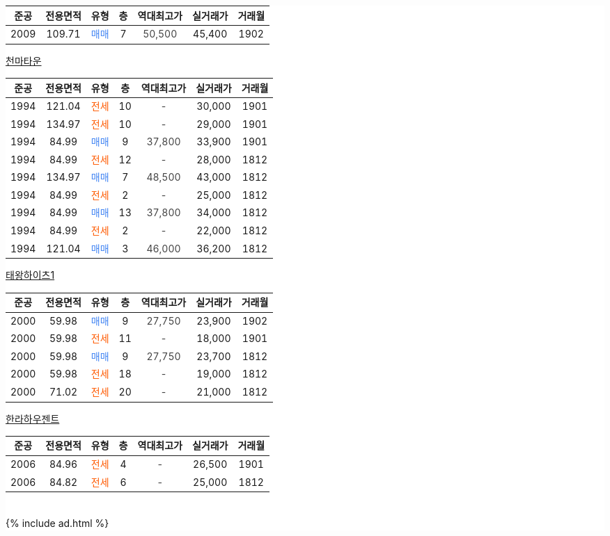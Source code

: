 |준공|전용면적|유형|층|역대최고가|실거래가|거래월|
|:---:|:---:|:---:|:---:|:---:|:---:|:---:|
|2009|109.71|<span style="color:#4285f3">매매</span>|7|<span style="color:#444444">50,500</span>|45,400|1902|

[천마타운](https://search.naver.com/search.naver?query=%EB%8C%80%EA%B5%AC%EA%B4%91%EC%97%AD%EC%8B%9C+%EC%88%98%EC%84%B1%EA%B5%AC+%EC%8B%A0%EB%A7%A4%EB%8F%99+%EC%B2%9C%EB%A7%88%ED%83%80%EC%9A%B4)

|준공|전용면적|유형|층|역대최고가|실거래가|거래월|
|:---:|:---:|:---:|:---:|:---:|:---:|:---:|
|1994|121.04|<span style="color:#ff5a00">전세</span>|10|<span style="color:#444444">-</span>|30,000|1901|
|1994|134.97|<span style="color:#ff5a00">전세</span>|10|<span style="color:#444444">-</span>|29,000|1901|
|1994|84.99|<span style="color:#4285f3">매매</span>|9|<span style="color:#444444">37,800</span>|33,900|1901|
|1994|84.99|<span style="color:#ff5a00">전세</span>|12|<span style="color:#444444">-</span>|28,000|1812|
|1994|134.97|<span style="color:#4285f3">매매</span>|7|<span style="color:#444444">48,500</span>|43,000|1812|
|1994|84.99|<span style="color:#ff5a00">전세</span>|2|<span style="color:#444444">-</span>|25,000|1812|
|1994|84.99|<span style="color:#4285f3">매매</span>|13|<span style="color:#444444">37,800</span>|34,000|1812|
|1994|84.99|<span style="color:#ff5a00">전세</span>|2|<span style="color:#444444">-</span>|22,000|1812|
|1994|121.04|<span style="color:#4285f3">매매</span>|3|<span style="color:#444444">46,000</span>|36,200|1812|

[태왕하이츠1](https://search.naver.com/search.naver?query=%EB%8C%80%EA%B5%AC%EA%B4%91%EC%97%AD%EC%8B%9C+%EC%88%98%EC%84%B1%EA%B5%AC+%EC%8B%A0%EB%A7%A4%EB%8F%99+%ED%83%9C%EC%99%95%ED%95%98%EC%9D%B4%EC%B8%A01)

|준공|전용면적|유형|층|역대최고가|실거래가|거래월|
|:---:|:---:|:---:|:---:|:---:|:---:|:---:|
|2000|59.98|<span style="color:#4285f3">매매</span>|9|<span style="color:#444444">27,750</span>|23,900|1902|
|2000|59.98|<span style="color:#ff5a00">전세</span>|11|<span style="color:#444444">-</span>|18,000|1901|
|2000|59.98|<span style="color:#4285f3">매매</span>|9|<span style="color:#444444">27,750</span>|23,700|1812|
|2000|59.98|<span style="color:#ff5a00">전세</span>|18|<span style="color:#444444">-</span>|19,000|1812|
|2000|71.02|<span style="color:#ff5a00">전세</span>|20|<span style="color:#444444">-</span>|21,000|1812|

[한라하우젠트](https://search.naver.com/search.naver?query=%EB%8C%80%EA%B5%AC%EA%B4%91%EC%97%AD%EC%8B%9C+%EC%88%98%EC%84%B1%EA%B5%AC+%EC%8B%A0%EB%A7%A4%EB%8F%99+%ED%95%9C%EB%9D%BC%ED%95%98%EC%9A%B0%EC%A0%A0%ED%8A%B8)

|준공|전용면적|유형|층|역대최고가|실거래가|거래월|
|:---:|:---:|:---:|:---:|:---:|:---:|:---:|
|2006|84.96|<span style="color:#ff5a00">전세</span>|4|<span style="color:#444444">-</span>|26,500|1901|
|2006|84.82|<span style="color:#ff5a00">전세</span>|6|<span style="color:#444444">-</span>|25,000|1812|


<br>
{% include ad.html %}
<br>
